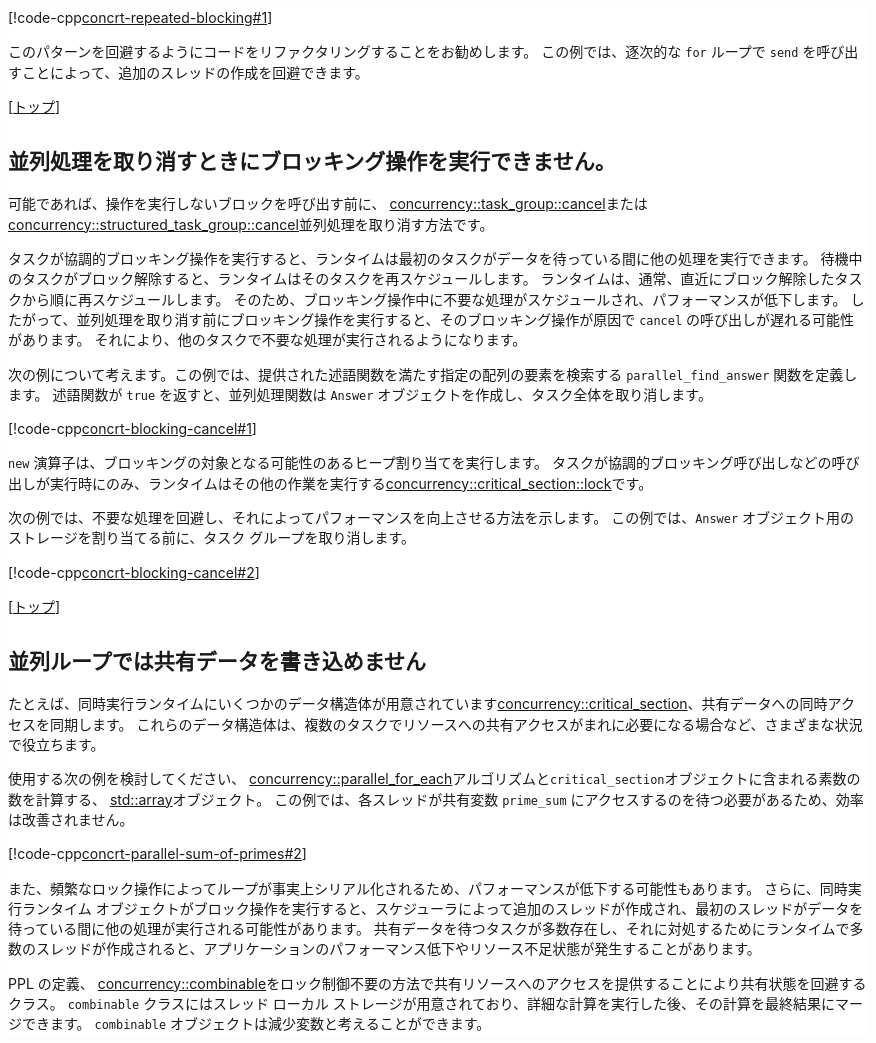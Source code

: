  [!code-cpp[concrt-repeated-blocking#1](../../parallel/concrt/codesnippet/cpp/best-practices-in-the-parallel-patterns-library_12.cpp)]  
  
 このパターンを回避するようにコードをリファクタリングすることをお勧めします。 この例では、逐次的な `for` ループで `send` を呼び出すことによって、追加のスレッドの作成を回避できます。  
  
 [[トップ](#top)]  
  
##  <a name="blocking"></a> 並列処理を取り消すときにブロッキング操作を実行できません。  

 可能であれば、操作を実行しないブロックを呼び出す前に、 [concurrency::task_group::cancel](reference/task-group-class.md#cancel)または[concurrency::structured_task_group::cancel](reference/structured-task-group-class.md#cancel)並列処理を取り消す方法です。  


  
 タスクが協調的ブロッキング操作を実行すると、ランタイムは最初のタスクがデータを待っている間に他の処理を実行できます。 待機中のタスクがブロック解除すると、ランタイムはそのタスクを再スケジュールします。 ランタイムは、通常、直近にブロック解除したタスクから順に再スケジュールします。 そのため、ブロッキング操作中に不要な処理がスケジュールされ、パフォーマンスが低下します。 したがって、並列処理を取り消す前にブロッキング操作を実行すると、そのブロッキング操作が原因で `cancel` の呼び出しが遅れる可能性があります。 それにより、他のタスクで不要な処理が実行されるようになります。  
  
 次の例について考えます。この例では、提供された述語関数を満たす指定の配列の要素を検索する `parallel_find_answer` 関数を定義します。 述語関数が `true` を返すと、並列処理関数は `Answer` オブジェクトを作成し、タスク全体を取り消します。  
  
 [!code-cpp[concrt-blocking-cancel#1](../../parallel/concrt/codesnippet/cpp/best-practices-in-the-parallel-patterns-library_13.cpp)]  
  


 `new` 演算子は、ブロッキングの対象となる可能性のあるヒープ割り当てを実行します。 タスクが協調的ブロッキング呼び出しなどの呼び出しが実行時にのみ、ランタイムはその他の作業を実行する[concurrency::critical_section::lock](reference/critical-section-class.md#lock)です。  


  
 次の例では、不要な処理を回避し、それによってパフォーマンスを向上させる方法を示します。 この例では、`Answer` オブジェクト用のストレージを割り当てる前に、タスク グループを取り消します。  
  
 [!code-cpp[concrt-blocking-cancel#2](../../parallel/concrt/codesnippet/cpp/best-practices-in-the-parallel-patterns-library_14.cpp)]  
  
 [[トップ](#top)]  
  
##  <a name="shared-writes"></a> 並列ループでは共有データを書き込めません  
 たとえば、同時実行ランタイムにいくつかのデータ構造体が用意されています[concurrency::critical_section](../../parallel/concrt/reference/critical-section-class.md)、共有データへの同時アクセスを同期します。 これらのデータ構造体は、複数のタスクでリソースへの共有アクセスがまれに必要になる場合など、さまざまな状況で役立ちます。  
  
 使用する次の例を検討してください、 [concurrency::parallel_for_each](reference/concurrency-namespace-functions.md#parallel_for_each)アルゴリズムと`critical_section`オブジェクトに含まれる素数の数を計算する、 [std::array](../../standard-library/array-class-stl.md)オブジェクト。 この例では、各スレッドが共有変数 `prime_sum` にアクセスするのを待つ必要があるため、効率は改善されません。  

  
 [!code-cpp[concrt-parallel-sum-of-primes#2](../../parallel/concrt/codesnippet/cpp/best-practices-in-the-parallel-patterns-library_15.cpp)]  
  
 また、頻繁なロック操作によってループが事実上シリアル化されるため、パフォーマンスが低下する可能性もあります。 さらに、同時実行ランタイム オブジェクトがブロック操作を実行すると、スケジューラによって追加のスレッドが作成され、最初のスレッドがデータを待っている間に他の処理が実行される可能性があります。 共有データを待つタスクが多数存在し、それに対処するためにランタイムで多数のスレッドが作成されると、アプリケーションのパフォーマンス低下やリソース不足状態が発生することがあります。  
  
 PPL の定義、 [concurrency::combinable](../../parallel/concrt/reference/combinable-class.md)をロック制御不要の方法で共有リソースへのアクセスを提供することにより共有状態を回避するクラス。 `combinable` クラスにはスレッド ローカル ストレージが用意されており、詳細な計算を実行した後、その計算を最終結果にマージできます。 `combinable` オブジェクトは減少変数と考えることができます。  
  